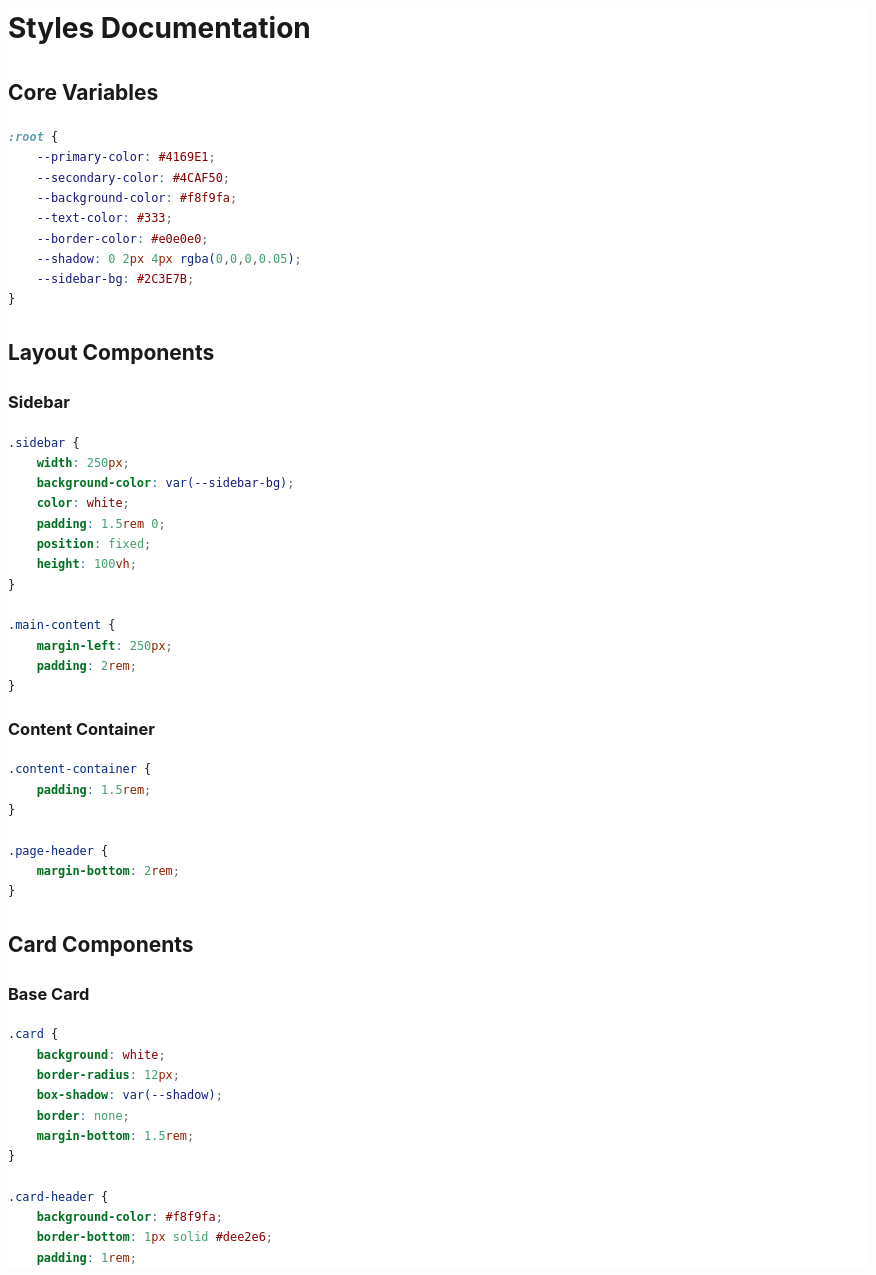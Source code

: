 # Styles Documentation

## Core Variables
```css
:root {
    --primary-color: #4169E1;
    --secondary-color: #4CAF50;
    --background-color: #f8f9fa;
    --text-color: #333;
    --border-color: #e0e0e0;
    --shadow: 0 2px 4px rgba(0,0,0,0.05);
    --sidebar-bg: #2C3E7B;
}
```

## Layout Components

### Sidebar
```css
.sidebar {
    width: 250px;
    background-color: var(--sidebar-bg);
    color: white;
    padding: 1.5rem 0;
    position: fixed;
    height: 100vh;
}

.main-content {
    margin-left: 250px;
    padding: 2rem;
}
```

### Content Container
```css
.content-container {
    padding: 1.5rem;
}

.page-header {
    margin-bottom: 2rem;
}
```

## Card Components

### Base Card
```css
.card {
    background: white;
    border-radius: 12px;
    box-shadow: var(--shadow);
    border: none;
    margin-bottom: 1.5rem;
}

.card-header {
    background-color: #f8f9fa;
    border-bottom: 1px solid #dee2e6;
    padding: 1rem;
```